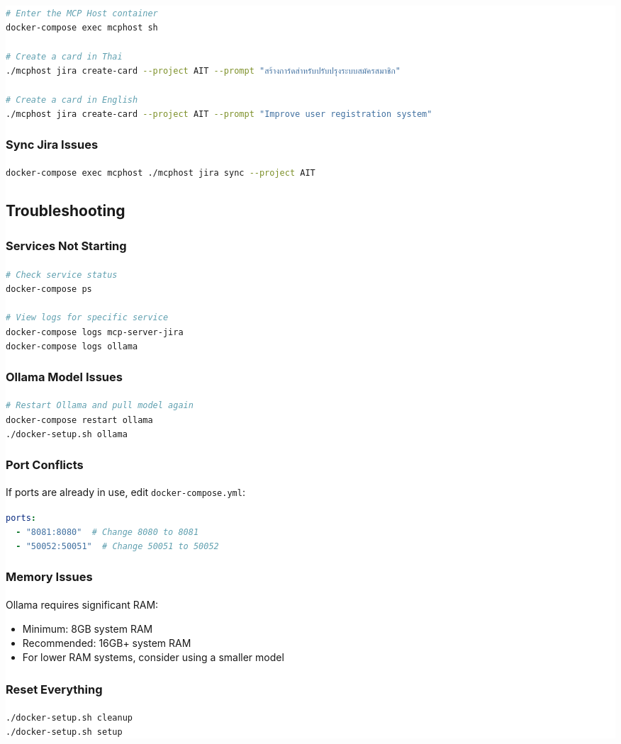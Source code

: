```bash
# Enter the MCP Host container
docker-compose exec mcphost sh

# Create a card in Thai
./mcphost jira create-card --project AIT --prompt "สร้างการ์ดสำหรับปรับปรุงระบบสมัครสมาชิก"

# Create a card in English
./mcphost jira create-card --project AIT --prompt "Improve user registration system"
```

### Sync Jira Issues

```bash
docker-compose exec mcphost ./mcphost jira sync --project AIT
```

## Troubleshooting

### Services Not Starting
```bash
# Check service status
docker-compose ps

# View logs for specific service
docker-compose logs mcp-server-jira
docker-compose logs ollama
```

### Ollama Model Issues
```bash
# Restart Ollama and pull model again
docker-compose restart ollama
./docker-setup.sh ollama
```

### Port Conflicts
If ports are already in use, edit `docker-compose.yml`:
```yaml
ports:
  - "8081:8080"  # Change 8080 to 8081
  - "50052:50051"  # Change 50051 to 50052
```

### Memory Issues
Ollama requires significant RAM:
- Minimum: 8GB system RAM
- Recommended: 16GB+ system RAM
- For lower RAM systems, consider using a smaller model

### Reset Everything
```bash
./docker-setup.sh cleanup
./docker-setup.sh setup
```
